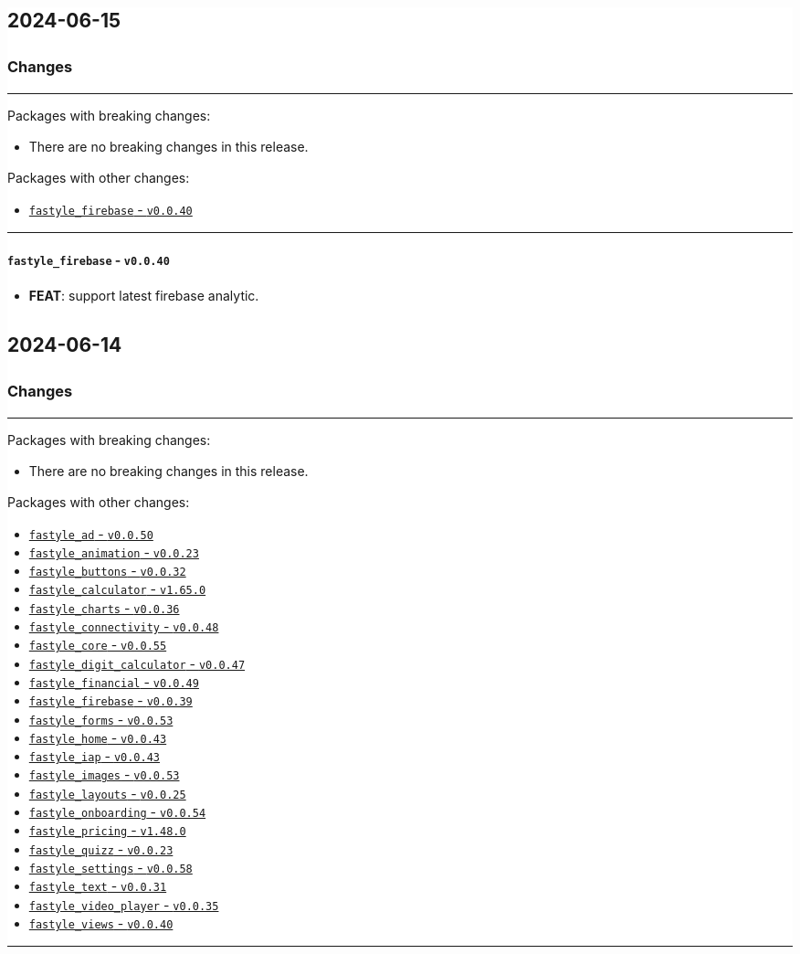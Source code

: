 ## 2024-06-15

### Changes

---

Packages with breaking changes:

 - There are no breaking changes in this release.

Packages with other changes:

 - [`fastyle_firebase` - `v0.0.40`](#fastyle_firebase---v0040)

---

#### `fastyle_firebase` - `v0.0.40`

 - **FEAT**: support latest firebase analytic.


## 2024-06-14

### Changes

---

Packages with breaking changes:

 - There are no breaking changes in this release.

Packages with other changes:

 - [`fastyle_ad` - `v0.0.50`](#fastyle_ad---v0050)
 - [`fastyle_animation` - `v0.0.23`](#fastyle_animation---v0023)
 - [`fastyle_buttons` - `v0.0.32`](#fastyle_buttons---v0032)
 - [`fastyle_calculator` - `v1.65.0`](#fastyle_calculator---v1650)
 - [`fastyle_charts` - `v0.0.36`](#fastyle_charts---v0036)
 - [`fastyle_connectivity` - `v0.0.48`](#fastyle_connectivity---v0048)
 - [`fastyle_core` - `v0.0.55`](#fastyle_core---v0055)
 - [`fastyle_digit_calculator` - `v0.0.47`](#fastyle_digit_calculator---v0047)
 - [`fastyle_financial` - `v0.0.49`](#fastyle_financial---v0049)
 - [`fastyle_firebase` - `v0.0.39`](#fastyle_firebase---v0039)
 - [`fastyle_forms` - `v0.0.53`](#fastyle_forms---v0053)
 - [`fastyle_home` - `v0.0.43`](#fastyle_home---v0043)
 - [`fastyle_iap` - `v0.0.43`](#fastyle_iap---v0043)
 - [`fastyle_images` - `v0.0.53`](#fastyle_images---v0053)
 - [`fastyle_layouts` - `v0.0.25`](#fastyle_layouts---v0025)
 - [`fastyle_onboarding` - `v0.0.54`](#fastyle_onboarding---v0054)
 - [`fastyle_pricing` - `v1.48.0`](#fastyle_pricing---v1480)
 - [`fastyle_quizz` - `v0.0.23`](#fastyle_quizz---v0023)
 - [`fastyle_settings` - `v0.0.58`](#fastyle_settings---v0058)
 - [`fastyle_text` - `v0.0.31`](#fastyle_text---v0031)
 - [`fastyle_video_player` - `v0.0.35`](#fastyle_video_player---v0035)
 - [`fastyle_views` - `v0.0.40`](#fastyle_views---v0040)

---
